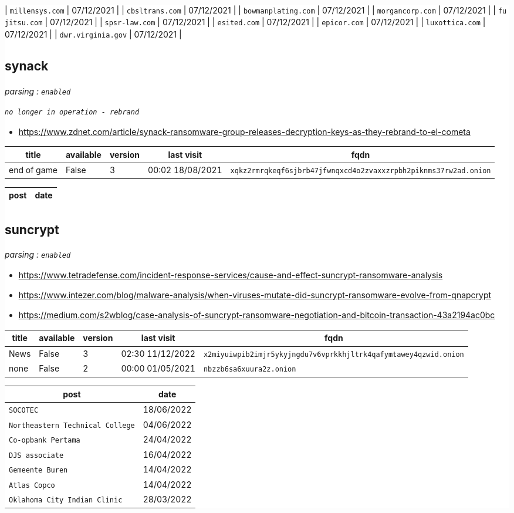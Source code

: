 | `millensys.com` | 07/12/2021 |
| `cbsltrans.com` | 07/12/2021 |
| `bowmanplating.com` | 07/12/2021 |
| `morgancorp.com` | 07/12/2021 |
| `fujitsu.com` | 07/12/2021 |
| `spsr-law.com` | 07/12/2021 |
| `esited.com` | 07/12/2021 |
| `epicor.com` | 07/12/2021 |
| `luxottica.com` | 07/12/2021 |
| `dwr.virginia.gov` | 07/12/2021 |

## synack

_parsing : `enabled`_

_`no longer in operation - rebrand`_

- https://www.zdnet.com/article/synack-ransomware-group-releases-decryption-keys-as-they-rebrand-to-el-cometa

| title | available | version | last visit | fqdn
|---|---|---|---|---|
| end of game | False | 3 | 00:02 18/08/2021 | `xqkz2rmrqkeqf6sjbrb47jfwnqxcd4o2zvaxxzrpbh2piknms37rw2ad.onion` |

| post | date |
|---|---|

## suncrypt

_parsing : `enabled`_

- https://www.tetradefense.com/incident-response-services/cause-and-effect-suncrypt-ransomware-analysis

- https://www.intezer.com/blog/malware-analysis/when-viruses-mutate-did-suncrypt-ransomware-evolve-from-qnapcrypt

- https://medium.com/s2wblog/case-analysis-of-suncrypt-ransomware-negotiation-and-bitcoin-transaction-43a2194ac0bc

| title | available | version | last visit | fqdn
|---|---|---|---|---|
| News | False | 3 | 02:30 11/12/2022 | `x2miyuiwpib2imjr5ykyjngdu7v6vprkkhjltrk4qafymtawey4qzwid.onion` |
| none | False | 2 | 00:00 01/05/2021 | `nbzzb6sa6xuura2z.onion` |

| post | date |
|---|---|
| `SOCOTEC` | 18/06/2022 |
| `Northeastern Technical College` | 04/06/2022 |
| `Co-opbank Pertama` | 24/04/2022 |
| `DJS associate` | 16/04/2022 |
| `Gemeente Buren` | 14/04/2022 |
| `Atlas Copco` | 14/04/2022 |
| `Oklahoma City Indian Clinic` | 28/03/2022 |